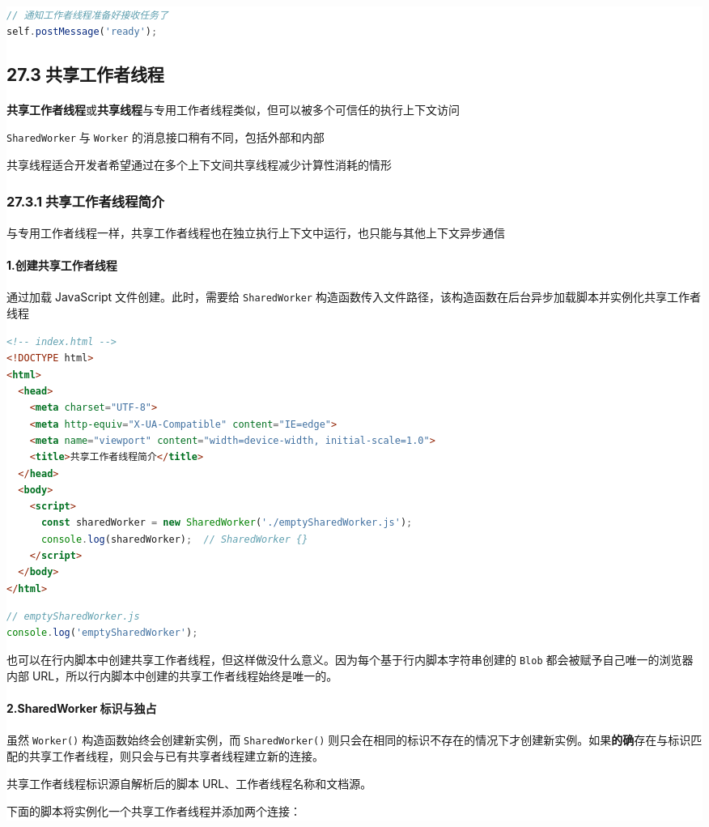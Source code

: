 ```js
// 通知工作者线程准备好接收任务了
self.postMessage('ready');
```



## 27.3 共享工作者线程

**共享工作者线程**或**共享线程**与专用工作者线程类似，但可以被多个可信任的执行上下文访问

`SharedWorker` 与 `Worker` 的消息接口稍有不同，包括外部和内部

共享线程适合开发者希望通过在多个上下文间共享线程减少计算性消耗的情形

### 27.3.1 共享工作者线程简介

与专用工作者线程一样，共享工作者线程也在独立执行上下文中运行，也只能与其他上下文异步通信

#### 1.创建共享工作者线程

通过加载 JavaScript 文件创建。此时，需要给 `SharedWorker` 构造函数传入文件路径，该构造函数在后台异步加载脚本并实例化共享工作者线程

```html
<!-- index.html -->
<!DOCTYPE html>
<html>
  <head>
    <meta charset="UTF-8">
    <meta http-equiv="X-UA-Compatible" content="IE=edge">
    <meta name="viewport" content="width=device-width, initial-scale=1.0">
    <title>共享工作者线程简介</title>
  </head>
  <body>
    <script>
      const sharedWorker = new SharedWorker('./emptySharedWorker.js');
      console.log(sharedWorker);  // SharedWorker {}
    </script>
  </body>
</html>
```

```js
// emptySharedWorker.js
console.log('emptySharedWorker');
```

也可以在行内脚本中创建共享工作者线程，但这样做没什么意义。因为每个基于行内脚本字符串创建的 `Blob` 都会被赋予自己唯一的浏览器内部 URL，所以行内脚本中创建的共享工作者线程始终是唯一的。

#### 2.SharedWorker 标识与独占

虽然 `Worker()` 构造函数始终会创建新实例，而 `SharedWorker()` 则只会在相同的标识不存在的情况下才创建新实例。如果**的确**存在与标识匹配的共享工作者线程，则只会与已有共享者线程建立新的连接。

共享工作者线程标识源自解析后的脚本 URL、工作者线程名称和文档源。

下面的脚本将实例化一个共享工作者线程并添加两个连接：
